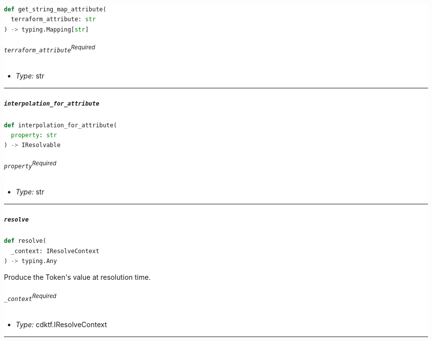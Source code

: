 ```python
def get_string_map_attribute(
  terraform_attribute: str
) -> typing.Mapping[str]
```

###### `terraform_attribute`<sup>Required</sup> <a name="terraform_attribute" id="@cdktf/provider-azurerm.signalrServiceNetworkAcl.SignalrServiceNetworkAclPrivateEndpointOutputReference.getStringMapAttribute.parameter.terraformAttribute"></a>

- *Type:* str

---

##### `interpolation_for_attribute` <a name="interpolation_for_attribute" id="@cdktf/provider-azurerm.signalrServiceNetworkAcl.SignalrServiceNetworkAclPrivateEndpointOutputReference.interpolationForAttribute"></a>

```python
def interpolation_for_attribute(
  property: str
) -> IResolvable
```

###### `property`<sup>Required</sup> <a name="property" id="@cdktf/provider-azurerm.signalrServiceNetworkAcl.SignalrServiceNetworkAclPrivateEndpointOutputReference.interpolationForAttribute.parameter.property"></a>

- *Type:* str

---

##### `resolve` <a name="resolve" id="@cdktf/provider-azurerm.signalrServiceNetworkAcl.SignalrServiceNetworkAclPrivateEndpointOutputReference.resolve"></a>

```python
def resolve(
  _context: IResolveContext
) -> typing.Any
```

Produce the Token's value at resolution time.

###### `_context`<sup>Required</sup> <a name="_context" id="@cdktf/provider-azurerm.signalrServiceNetworkAcl.SignalrServiceNetworkAclPrivateEndpointOutputReference.resolve.parameter._context"></a>

- *Type:* cdktf.IResolveContext

---
